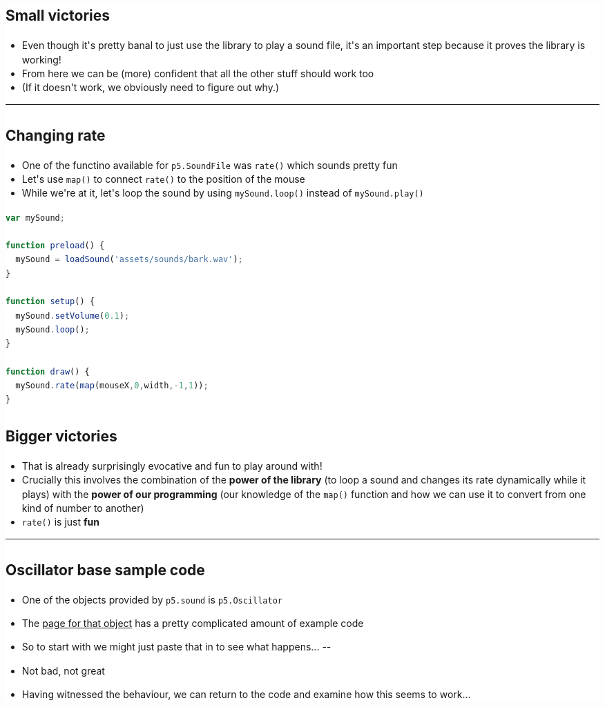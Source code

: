 
## Small victories

- Even though it's pretty banal to just use the library to play a sound file, it's an important step because it proves the library is working!
- From here we can be (more) confident that all the other stuff should work too
- (If it doesn't work, we obviously need to figure out why.)

---

## Changing rate

- One of the functino available for `p5.SoundFile` was `rate()` which sounds pretty fun
- Let's use `map()` to connect `rate()` to the position of the mouse
- While we're at it, let's loop the sound by using `mySound.loop()` instead of `mySound.play()`

```javascript
var mySound;

function preload() {
  mySound = loadSound('assets/sounds/bark.wav');
}

function setup() {
  mySound.setVolume(0.1);
  mySound.loop();
}

function draw() {
  mySound.rate(map(mouseX,0,width,-1,1));
}
```

## Bigger victories

- That is already surprisingly evocative and fun to play around with!
- Crucially this involves the combination of the __power of the library__ (to loop a sound and changes its rate dynamically while it plays) with the __power of our programming__ (our knowledge of the `map()` function and how we can use it to convert from one kind of number to another)
- `rate()` is just __fun__

---

## Oscillator base sample code

- One of the objects provided by `p5.sound` is `p5.Oscillator`
- The [page for that object](https://p5js.org/reference/#/p5.Oscillator) has a pretty complicated amount of example code
- So to start with we might just paste that in to see what happens...
--

- Not bad, not great
- Having witnessed the behaviour, we can return to the code and examine how this seems to work...
